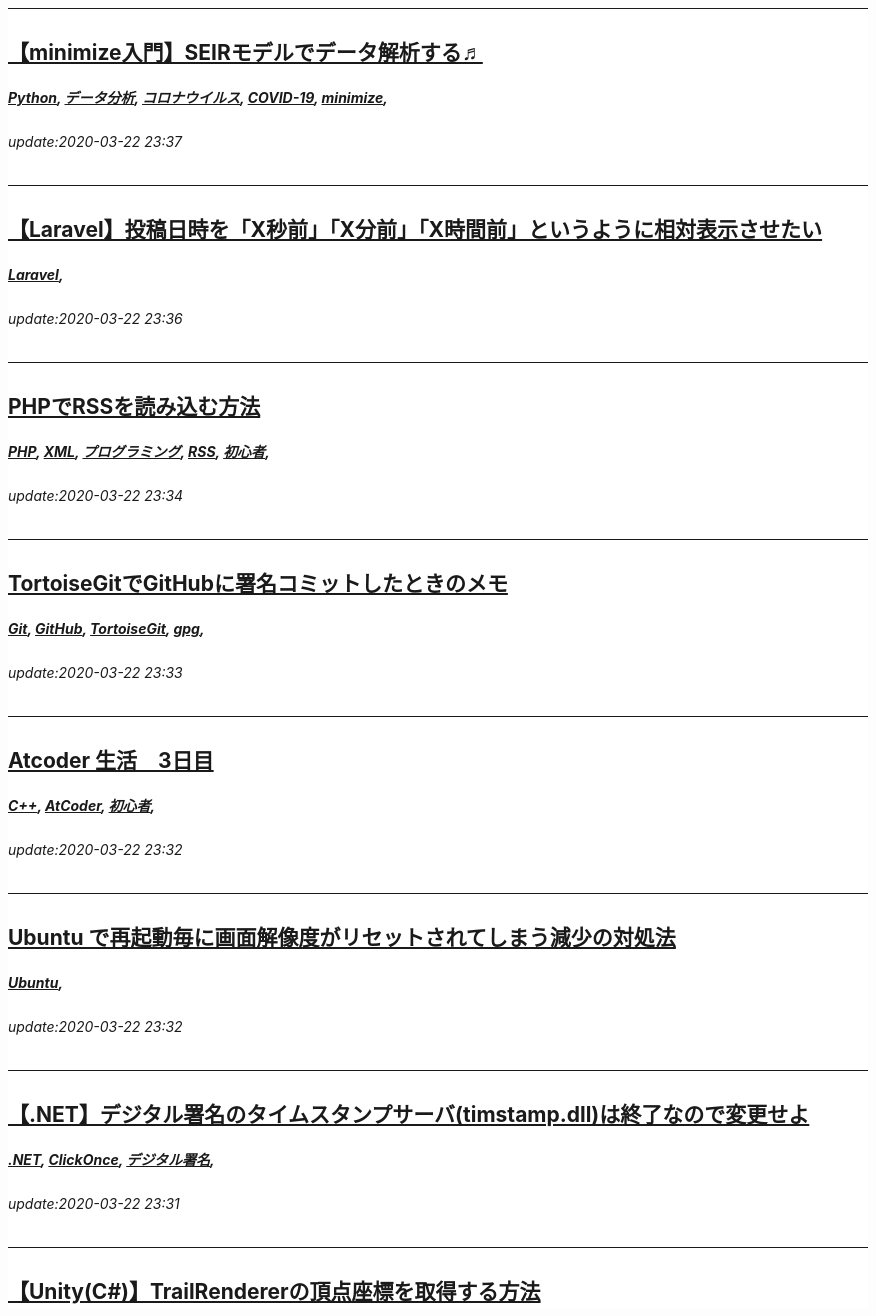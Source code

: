 
---
## [【minimize入門】SEIRモデルでデータ解析する♬](https://qiita.com/MuAuan/items/88d5d0c416abb9e9915e)
##### [Python](https://qiita.com/tags/Python), [データ分析](https://qiita.com/tags/データ分析), [コロナウイルス](https://qiita.com/tags/コロナウイルス), [COVID-19](https://qiita.com/tags/COVID-19), [minimize](https://qiita.com/tags/minimize), 
###### update:2020-03-22 23:37
---
## [【Laravel】投稿日時を「X秒前」「X分前」「X時間前」というように相対表示させたい](https://qiita.com/hetare_phper/items/c106db0cd6b6df08f378)
##### [Laravel](https://qiita.com/tags/Laravel), 
###### update:2020-03-22 23:36
---
## [PHPでRSSを読み込む方法](https://qiita.com/gishitomi/items/75d9012ffe8bfbe0dfae)
##### [PHP](https://qiita.com/tags/PHP), [XML](https://qiita.com/tags/XML), [プログラミング](https://qiita.com/tags/プログラミング), [RSS](https://qiita.com/tags/RSS), [初心者](https://qiita.com/tags/初心者), 
###### update:2020-03-22 23:34
---
## [TortoiseGitでGitHubに署名コミットしたときのメモ](https://qiita.com/Lycolia/items/3f932e89727fb9fe914f)
##### [Git](https://qiita.com/tags/Git), [GitHub](https://qiita.com/tags/GitHub), [TortoiseGit](https://qiita.com/tags/TortoiseGit), [gpg](https://qiita.com/tags/gpg), 
###### update:2020-03-22 23:33
---
## [Atcoder 生活　3日目](https://qiita.com/flandrescarlet237/items/8be72ddd34e54fca98cc)
##### [C++](https://qiita.com/tags/C++), [AtCoder](https://qiita.com/tags/AtCoder), [初心者](https://qiita.com/tags/初心者), 
###### update:2020-03-22 23:32
---
## [Ubuntu で再起動毎に画面解像度がリセットされてしまう減少の対処法](https://qiita.com/suzuesa/items/23beb6ccc8191abc9db4)
##### [Ubuntu](https://qiita.com/tags/Ubuntu), 
###### update:2020-03-22 23:32
---
## [【.NET】デジタル署名のタイムスタンプサーバ(timstamp.dll)は終了なので変更せよ](https://qiita.com/yaju/items/0dd98c7e2edb177d982f)
##### [.NET](https://qiita.com/tags/.NET), [ClickOnce](https://qiita.com/tags/ClickOnce), [デジタル署名](https://qiita.com/tags/デジタル署名), 
###### update:2020-03-22 23:31
---
## [【Unity(C#)】TrailRendererの頂点座標を取得する方法](https://qiita.com/OKsaiyowa/items/bfcc4a661b8cc2102e86)